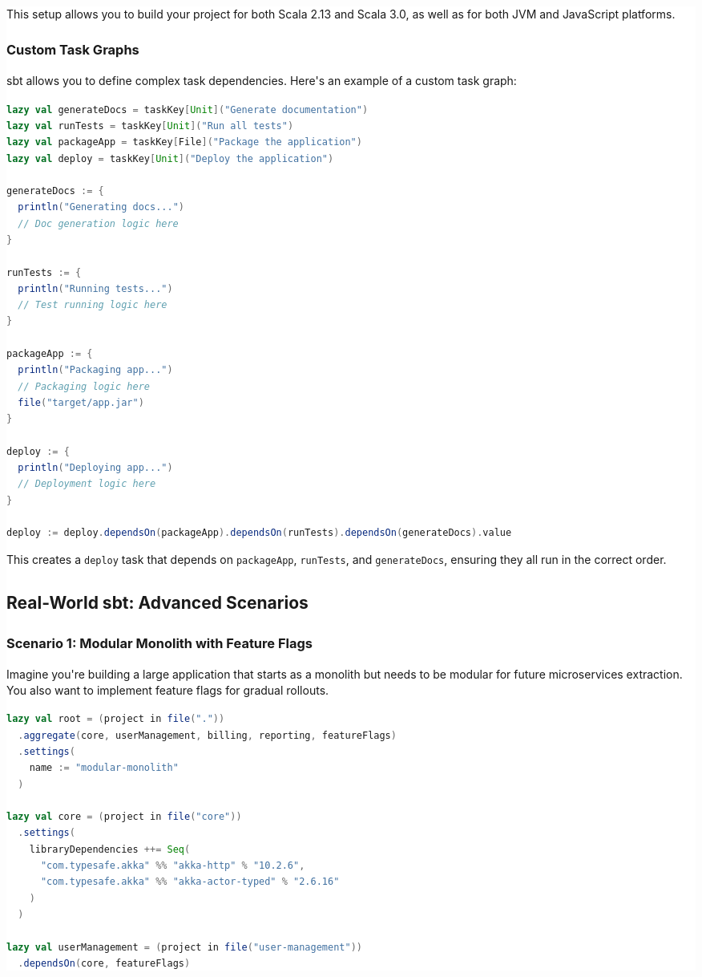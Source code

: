 This setup allows you to build your project for both Scala 2.13 and Scala 3.0, as well as for both JVM and JavaScript platforms.

### Custom Task Graphs

sbt allows you to define complex task dependencies. Here's an example of a custom task graph:

```scala
lazy val generateDocs = taskKey[Unit]("Generate documentation")
lazy val runTests = taskKey[Unit]("Run all tests")
lazy val packageApp = taskKey[File]("Package the application")
lazy val deploy = taskKey[Unit]("Deploy the application")

generateDocs := {
  println("Generating docs...")
  // Doc generation logic here
}

runTests := {
  println("Running tests...")
  // Test running logic here
}

packageApp := {
  println("Packaging app...")
  // Packaging logic here
  file("target/app.jar")
}

deploy := {
  println("Deploying app...")
  // Deployment logic here
}

deploy := deploy.dependsOn(packageApp).dependsOn(runTests).dependsOn(generateDocs).value
```

This creates a `deploy` task that depends on `packageApp`, `runTests`, and `generateDocs`, ensuring they all run in the correct order.

## Real-World sbt: Advanced Scenarios

### Scenario 1: Modular Monolith with Feature Flags

Imagine you're building a large application that starts as a monolith but needs to be modular for future microservices extraction. You also want to implement feature flags for gradual rollouts.

```scala
lazy val root = (project in file("."))
  .aggregate(core, userManagement, billing, reporting, featureFlags)
  .settings(
    name := "modular-monolith"
  )

lazy val core = (project in file("core"))
  .settings(
    libraryDependencies ++= Seq(
      "com.typesafe.akka" %% "akka-http" % "10.2.6",
      "com.typesafe.akka" %% "akka-actor-typed" % "2.6.16"
    )
  )

lazy val userManagement = (project in file("user-management"))
  .dependsOn(core, featureFlags)

```